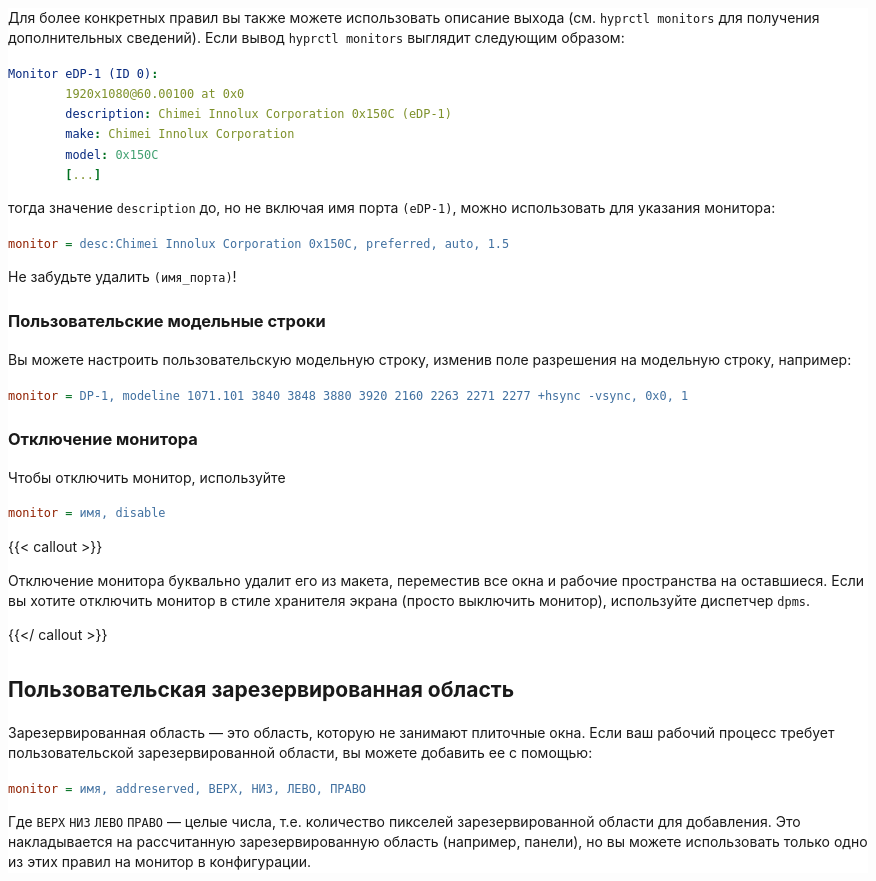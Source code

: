 Для более конкретных правил вы также можете использовать описание выхода (см.
`hyprctl monitors` для получения дополнительных сведений). Если вывод `hyprctl monitors` выглядит
следующим образом:

```yaml
Monitor eDP-1 (ID 0):
        1920x1080@60.00100 at 0x0
        description: Chimei Innolux Corporation 0x150C (eDP-1)
        make: Chimei Innolux Corporation
        model: 0x150C
        [...]
```

тогда значение `description` до, но не включая имя порта `(eDP-1)`, можно использовать для указания монитора:

```ini
monitor = desc:Chimei Innolux Corporation 0x150C, preferred, auto, 1.5
```

Не забудьте удалить `(имя_порта)`!

### Пользовательские модельные строки

Вы можете настроить пользовательскую модельную строку, изменив поле разрешения на модельную строку,
например:

```ini
monitor = DP-1, modeline 1071.101 3840 3848 3880 3920 2160 2263 2271 2277 +hsync -vsync, 0x0, 1
```

### Отключение монитора

Чтобы отключить монитор, используйте

```ini
monitor = имя, disable
```

{{< callout >}}

Отключение монитора буквально удалит его из макета, переместив все окна
и рабочие пространства на оставшиеся. Если вы хотите отключить монитор в стиле хранителя экрана (просто выключить монитор), используйте диспетчер `dpms`.

{{</ callout >}}

## Пользовательская зарезервированная область

Зарезервированная область — это область, которую не занимают плиточные окна.
Если ваш рабочий процесс требует пользовательской зарезервированной области, вы можете добавить ее с помощью:

```ini
monitor = имя, addreserved, ВЕРХ, НИЗ, ЛЕВО, ПРАВО
```

Где `ВЕРХ` `НИЗ` `ЛЕВО` `ПРАВО` — целые числа, т.е. количество пикселей
зарезервированной области для добавления. Это накладывается на рассчитанную зарезервированную область
(например, панели), но вы можете использовать только одно из этих правил на монитор в конфигурации.
